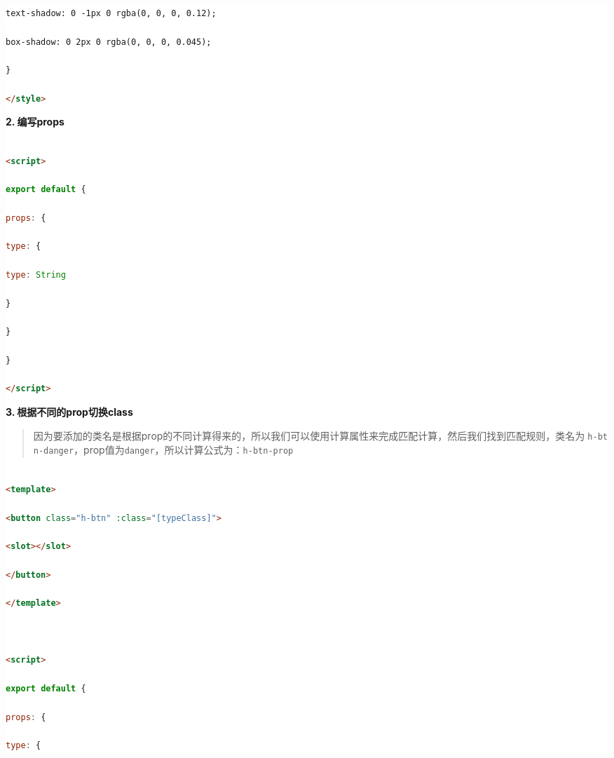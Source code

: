 ```html
text-shadow: 0 -1px 0 rgba(0, 0, 0, 0.12);

box-shadow: 0 2px 0 rgba(0, 0, 0, 0.045);

}

</style>

```

  

**2. 编写props**

  

```html

<script>

export default {

props: {

type: {

type: String

}

}

}

</script>

```

  

**3. 根据不同的prop切换class**

  

> 因为要添加的类名是根据prop的不同计算得来的，所以我们可以使用计算属性来完成匹配计算，然后我们找到匹配规则，类名为 `h-btn-danger`，prop值为`danger`，所以计算公式为：`h-btn-prop`

  

```html

<template>

<button class="h-btn" :class="[typeClass]">

<slot></slot>

</button>

</template>

  

<script>

export default {

props: {

type: {
```